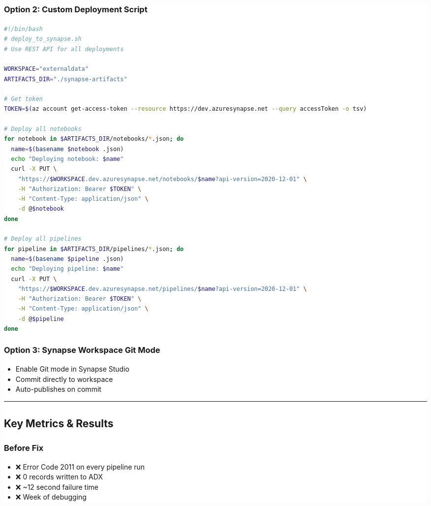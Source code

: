 ### Option 2: Custom Deployment Script
```bash
#!/bin/bash
# deploy_to_synapse.sh
# Use REST API for all deployments

WORKSPACE="externaldata"
ARTIFACTS_DIR="./synapse-artifacts"

# Get token
TOKEN=$(az account get-access-token --resource https://dev.azuresynapse.net --query accessToken -o tsv)

# Deploy all notebooks
for notebook in $ARTIFACTS_DIR/notebooks/*.json; do
  name=$(basename $notebook .json)
  echo "Deploying notebook: $name"
  curl -X PUT \
    "https://$WORKSPACE.dev.azuresynapse.net/notebooks/$name?api-version=2020-12-01" \
    -H "Authorization: Bearer $TOKEN" \
    -H "Content-Type: application/json" \
    -d @$notebook
done

# Deploy all pipelines
for pipeline in $ARTIFACTS_DIR/pipelines/*.json; do
  name=$(basename $pipeline .json)
  echo "Deploying pipeline: $name"
  curl -X PUT \
    "https://$WORKSPACE.dev.azuresynapse.net/pipelines/$name?api-version=2020-12-01" \
    -H "Authorization: Bearer $TOKEN" \
    -H "Content-Type: application/json" \
    -d @$pipeline
done
```

### Option 3: Synapse Workspace Git Mode
- Enable Git mode in Synapse Studio
- Commit directly to workspace
- Auto-publishes on commit

---

## Key Metrics & Results

### Before Fix
- ❌ Error Code 2011 on every pipeline run
- ❌ 0 records written to ADX
- ❌ ~12 second failure time
- ❌ Week of debugging
